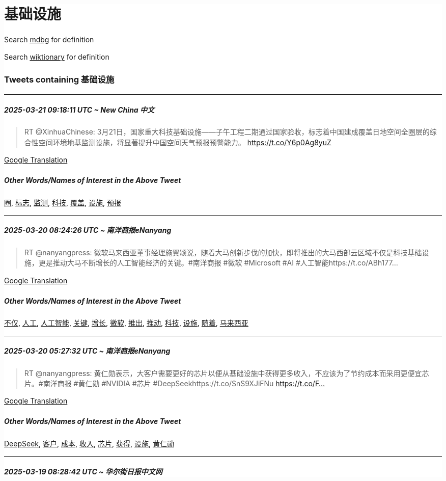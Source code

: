 # 基础设施

Search [mdbg](https://www.mdbg.net/chinese/dictionary?page=worddict&wdrst=0&wdqb=基础设施) for definition

Search [wiktionary](https://en.wiktionary.org/wiki/基础设施) for definition

### Tweets containing 基础设施

___
##### 2025-03-21 09:18:11 UTC ~ New China 中文
> RT @XinhuaChinese: 3月21日，国家重大科技基础设施——子午工程二期通过国家验收，标志着中国建成覆盖日地空间全圈层的综合性空间环境地基监测设施，将显著提升中国空间天气预报预警能力。 https://t.co/Y6p0Ag8yuZ

[Google Translation](https://translate.google.com/?hi=en&tab=TT&sl=zh-CN&tl=en&op=translate&text=RT+%40XinhuaChinese%3A+3%E6%9C%8821%E6%97%A5%EF%BC%8C%E5%9B%BD%E5%AE%B6%E9%87%8D%E5%A4%A7%E7%A7%91%E6%8A%80%E5%9F%BA%E7%A1%80%E8%AE%BE%E6%96%BD%E2%80%94%E2%80%94%E5%AD%90%E5%8D%88%E5%B7%A5%E7%A8%8B%E4%BA%8C%E6%9C%9F%E9%80%9A%E8%BF%87%E5%9B%BD%E5%AE%B6%E9%AA%8C%E6%94%B6%EF%BC%8C%E6%A0%87%E5%BF%97%E7%9D%80%E4%B8%AD%E5%9B%BD%E5%BB%BA%E6%88%90%E8%A6%86%E7%9B%96%E6%97%A5%E5%9C%B0%E7%A9%BA%E9%97%B4%E5%85%A8%E5%9C%88%E5%B1%82%E7%9A%84%E7%BB%BC%E5%90%88%E6%80%A7%E7%A9%BA%E9%97%B4%E7%8E%AF%E5%A2%83%E5%9C%B0%E5%9F%BA%E7%9B%91%E6%B5%8B%E8%AE%BE%E6%96%BD%EF%BC%8C%E5%B0%86%E6%98%BE%E8%91%97%E6%8F%90%E5%8D%87%E4%B8%AD%E5%9B%BD%E7%A9%BA%E9%97%B4%E5%A4%A9%E6%B0%94%E9%A2%84%E6%8A%A5%E9%A2%84%E8%AD%A6%E8%83%BD%E5%8A%9B%E3%80%82+https%3A%2F%2Ft.co%2FY6p0Ag8yuZ)
##### Other Words/Names of Interest in the Above Tweet
[圈](圈.md), [标志](标志.md), [监测](监测.md), [科技](科技.md), [覆盖](覆盖.md), [设施](设施.md), [预报](预报.md)
___
##### 2025-03-20 08:24:26 UTC ~ 南洋商报eNanyang
> RT @nanyangpress: 微软马来西亚董事经理施翼颂说，随着大马创新步伐的加快，即将推出的大马西部云区域不仅是科技基础设施，更是推动大马不断增长的人工智能经济的关键。#南洋商报 #微软 #Microsoft #AI #人工智能https://t.co/ABh177…

[Google Translation](https://translate.google.com/?hi=en&tab=TT&sl=zh-CN&tl=en&op=translate&text=RT+%40nanyangpress%3A+%E5%BE%AE%E8%BD%AF%E9%A9%AC%E6%9D%A5%E8%A5%BF%E4%BA%9A%E8%91%A3%E4%BA%8B%E7%BB%8F%E7%90%86%E6%96%BD%E7%BF%BC%E9%A2%82%E8%AF%B4%EF%BC%8C%E9%9A%8F%E7%9D%80%E5%A4%A7%E9%A9%AC%E5%88%9B%E6%96%B0%E6%AD%A5%E4%BC%90%E7%9A%84%E5%8A%A0%E5%BF%AB%EF%BC%8C%E5%8D%B3%E5%B0%86%E6%8E%A8%E5%87%BA%E7%9A%84%E5%A4%A7%E9%A9%AC%E8%A5%BF%E9%83%A8%E4%BA%91%E5%8C%BA%E5%9F%9F%E4%B8%8D%E4%BB%85%E6%98%AF%E7%A7%91%E6%8A%80%E5%9F%BA%E7%A1%80%E8%AE%BE%E6%96%BD%EF%BC%8C%E6%9B%B4%E6%98%AF%E6%8E%A8%E5%8A%A8%E5%A4%A7%E9%A9%AC%E4%B8%8D%E6%96%AD%E5%A2%9E%E9%95%BF%E7%9A%84%E4%BA%BA%E5%B7%A5%E6%99%BA%E8%83%BD%E7%BB%8F%E6%B5%8E%E7%9A%84%E5%85%B3%E9%94%AE%E3%80%82%23%E5%8D%97%E6%B4%8B%E5%95%86%E6%8A%A5+%23%E5%BE%AE%E8%BD%AF+%23Microsoft+%23AI+%23%E4%BA%BA%E5%B7%A5%E6%99%BA%E8%83%BDhttps%3A%2F%2Ft.co%2FABh177%E2%80%A6)
##### Other Words/Names of Interest in the Above Tweet
[不仅](不仅.md), [人工](人工.md), [人工智能](人工智能.md), [关键](关键.md), [增长](增长.md), [微软](微软.md), [推出](推出.md), [推动](推动.md), [科技](科技.md), [设施](设施.md), [随着](随着.md), [马来西亚](马来西亚.md)
___
##### 2025-03-20 05:27:32 UTC ~ 南洋商报eNanyang
> RT @nanyangpress: 黄仁勋表示，大客户需要更好的芯片以便从基础设施中获得更多收入，不应该为了节约成本而采用更便宜芯片。#南洋商报 #黄仁勋 #NVIDIA #芯片 #DeepSeekhttps://t.co/SnS9XJiFNu https://t.co/F…

[Google Translation](https://translate.google.com/?hi=en&tab=TT&sl=zh-CN&tl=en&op=translate&text=RT+%40nanyangpress%3A+%E9%BB%84%E4%BB%81%E5%8B%8B%E8%A1%A8%E7%A4%BA%EF%BC%8C%E5%A4%A7%E5%AE%A2%E6%88%B7%E9%9C%80%E8%A6%81%E6%9B%B4%E5%A5%BD%E7%9A%84%E8%8A%AF%E7%89%87%E4%BB%A5%E4%BE%BF%E4%BB%8E%E5%9F%BA%E7%A1%80%E8%AE%BE%E6%96%BD%E4%B8%AD%E8%8E%B7%E5%BE%97%E6%9B%B4%E5%A4%9A%E6%94%B6%E5%85%A5%EF%BC%8C%E4%B8%8D%E5%BA%94%E8%AF%A5%E4%B8%BA%E4%BA%86%E8%8A%82%E7%BA%A6%E6%88%90%E6%9C%AC%E8%80%8C%E9%87%87%E7%94%A8%E6%9B%B4%E4%BE%BF%E5%AE%9C%E8%8A%AF%E7%89%87%E3%80%82%23%E5%8D%97%E6%B4%8B%E5%95%86%E6%8A%A5+%23%E9%BB%84%E4%BB%81%E5%8B%8B+%23NVIDIA+%23%E8%8A%AF%E7%89%87+%23DeepSeekhttps%3A%2F%2Ft.co%2FSnS9XJiFNu+https%3A%2F%2Ft.co%2FF%E2%80%A6)
##### Other Words/Names of Interest in the Above Tweet
[DeepSeek](DeepSeek.md), [客户](客户.md), [成本](成本.md), [收入](收入.md), [芯片](芯片.md), [获得](获得.md), [设施](设施.md), [黄仁勋](黄仁勋.md)
___
##### 2025-03-19 08:28:42 UTC ~ 华尔街日报中文网